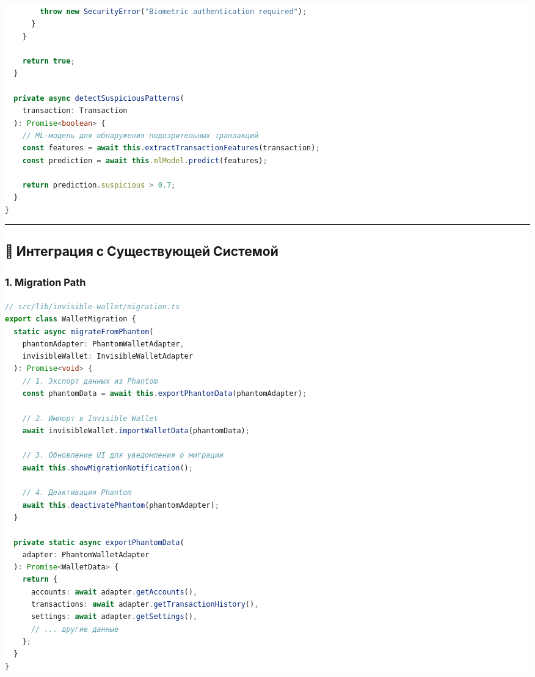 ```typescript
        throw new SecurityError("Biometric authentication required");
      }
    }

    return true;
  }

  private async detectSuspiciousPatterns(
    transaction: Transaction
  ): Promise<boolean> {
    // ML-модель для обнаружения подозрительных транзакций
    const features = await this.extractTransactionFeatures(transaction);
    const prediction = await this.mlModel.predict(features);

    return prediction.suspicious > 0.7;
  }
}
```

---

## 🎯 **Интеграция с Существующей Системой**

### **1. Migration Path**

```typescript
// src/lib/invisible-wallet/migration.ts
export class WalletMigration {
  static async migrateFromPhantom(
    phantomAdapter: PhantomWalletAdapter,
    invisibleWallet: InvisibleWalletAdapter
  ): Promise<void> {
    // 1. Экспорт данных из Phantom
    const phantomData = await this.exportPhantomData(phantomAdapter);

    // 2. Импорт в Invisible Wallet
    await invisibleWallet.importWalletData(phantomData);

    // 3. Обновление UI для уведомления о миграции
    await this.showMigrationNotification();

    // 4. Деактивация Phantom
    await this.deactivatePhantom(phantomAdapter);
  }

  private static async exportPhantomData(
    adapter: PhantomWalletAdapter
  ): Promise<WalletData> {
    return {
      accounts: await adapter.getAccounts(),
      transactions: await adapter.getTransactionHistory(),
      settings: await adapter.getSettings(),
      // ... другие данные
    };
  }
}
```

